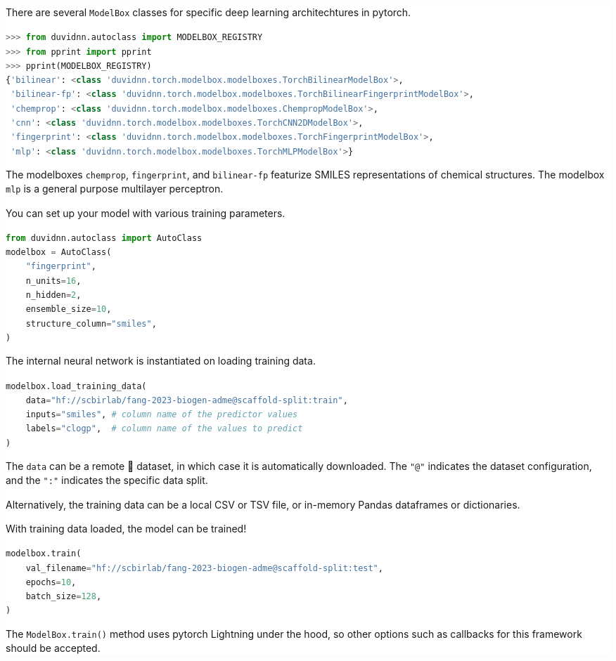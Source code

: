 There are several `ModelBox` classes for specific deep learning architechtures in pytorch. 

```python
>>> from duvidnn.autoclass import MODELBOX_REGISTRY
>>> from pprint import pprint
>>> pprint(MODELBOX_REGISTRY)
{'bilinear': <class 'duvidnn.torch.modelbox.modelboxes.TorchBilinearModelBox'>,
 'bilinear-fp': <class 'duvidnn.torch.modelbox.modelboxes.TorchBilinearFingerprintModelBox'>,
 'chemprop': <class 'duvidnn.torch.modelbox.modelboxes.ChempropModelBox'>,
 'cnn': <class 'duvidnn.torch.modelbox.modelboxes.TorchCNN2DModelBox'>,
 'fingerprint': <class 'duvidnn.torch.modelbox.modelboxes.TorchFingerprintModelBox'>,
 'mlp': <class 'duvidnn.torch.modelbox.modelboxes.TorchMLPModelBox'>}
```

The modelboxes `chemprop`, `fingerprint`, and `bilinear-fp` featurize SMILES representations of chemical 
structures. The modelbox `mlp` is a general purpose multilayer perceptron.

You can set up your model with various training parameters.

```python
from duvidnn.autoclass import AutoClass
modelbox = AutoClass(
    "fingerprint",
    n_units=16,
    n_hidden=2,
    ensemble_size=10,
    structure_column="smiles",
)
```

The internal neural network is instantiated on loading training data.

```python
modelbox.load_training_data(
    data="hf://scbirlab/fang-2023-biogen-adme@scaffold-split:train",
    inputs="smiles", # column name of the predictor values
    labels="clogp",  # column name of the values to predict
)
```

The `data` can be a remote 🤗 dataset, in which case it is automatically downloaded. The `"@"`
indicates the dataset configuration, and the `":"` indicates the specific data split.

Alternatively, the training data can be a local CSV or TSV file, or in-memory Pandas dataframes 
or dictionaries.

With training data loaded, the model can be trained!

```python
modelbox.train(
    val_filename="hf://scbirlab/fang-2023-biogen-adme@scaffold-split:test",
    epochs=10,
    batch_size=128,
)
```

The `ModelBox.train()` method uses pytorch Lightning under the hood, so other options such as callbacks
for this framework should be accepted.
